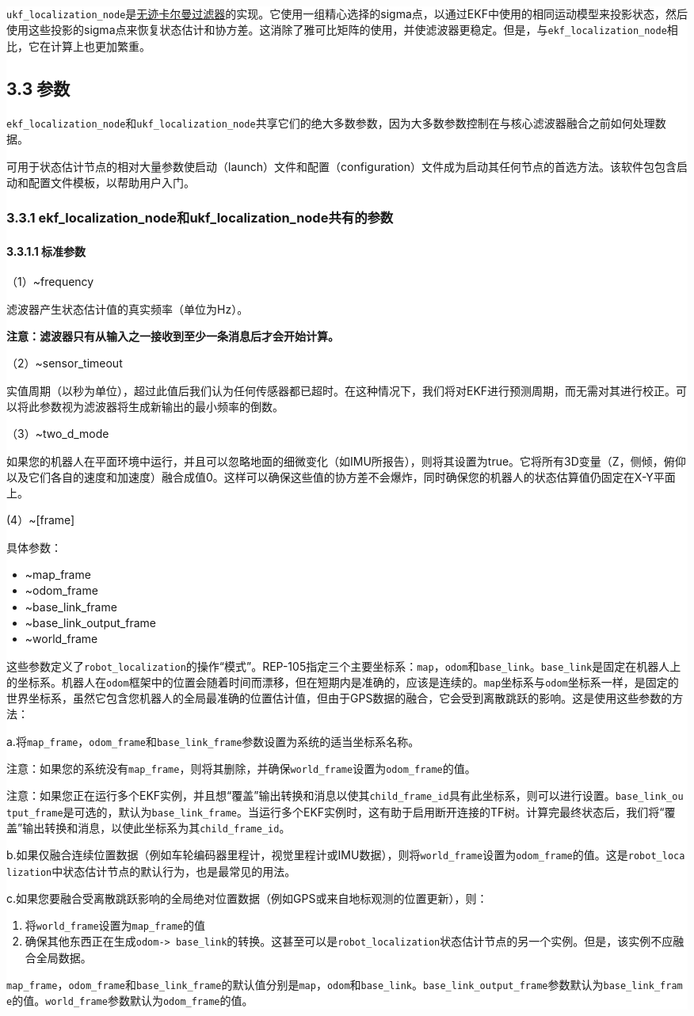 `ukf_localization_node`是[无迹卡尔曼过滤器](http://en.wikipedia.org/wiki/Kalman_filter#Unscented_Kalman_filter)的实现。它使用一组精心选择的sigma点，以通过EKF中使用的相同运动模型来投影状态，然后使用这些投影的sigma点来恢复状态估计和协方差。这消除了雅可比矩阵的使用，并使滤波器更稳定。但是，与`ekf_localization_node`相比，它在计算上也更加繁重。

## 3.3 参数

`ekf_localization_node`和`ukf_localization_node`共享它们的绝大多数参数，因为大多数参数控制在与核心滤波器融合之前如何处理数据。

可用于状态估计节点的相对大量参数使启动（launch）文件和配置（configuration）文件成为启动其任何节点的首选方法。该软件包包含启动和配置文件模板，以帮助用户入门。

### 3.3.1 ekf_localization_node和ukf_localization_node共有的参数

#### 3.3.1.1 标准参数

（1）~frequency

滤波器产生状态估计值的真实频率（单位为Hz）。

**注意：滤波器只有从输入之一接收到至少一条消息后才会开始计算。**

（2）~sensor_timeout

实值周期（以秒为单位），超过此值后我们认为任何传感器都已超时。在这种情况下，我们将对EKF进行预测周期，而无需对其进行校正。可以将此参数视为滤波器将生成新输出的最小频率的倒数。

（3）~two_d_mode

如果您的机器人在平面环境中运行，并且可以忽略地面的细微变化（如IMU所报告），则将其设置为true。它将所有3D变量（Z，侧倾，俯仰以及它们各自的速度和加速度）融合成值0。这样可以确保这些值的协方差不会爆炸，同时确保您的机器人的状态估算值仍固定在X-Y平面上。

(4）~[frame]

具体参数：

- ~map_frame
- ~odom_frame
- ~base_link_frame
- ~base_link_output_frame
- ~world_frame

这些参数定义了`robot_localization`的操作“模式”。REP-105指定三个主要坐标系：`map`，`odom`和`base_link`。`base_link`是固定在机器人上的坐标系。机器人在`odom`框架中的位置会随着时间而漂移，但在短期内是准确的，应该是连续的。`map`坐标系与`odom`坐标系一样，是固定的世界坐标系，虽然它包含您机器人的全局最准确的位置估计值，但由于GPS数据的融合，它会受到离散跳跃的影响。这是使用这些参数的方法：

a.将`map_frame`，`odom_frame`和`base_link_frame`参数设置为系统的适当坐标系名称。

注意：如果您的系统没有`map_frame`，则将其删除，并确保`world_frame`设置为`odom_frame`的值。

注意：如果您正在运行多个EKF实例，并且想“覆盖”输出转换和消息以使其`child_frame_id`具有此坐标系，则可以进行设置。`base_link_output_frame`是可选的，默认为`base_link_frame`。当运行多个EKF实例时，这有助于启用断开连接的TF树。计算完最终状态后，我们将“覆盖”输出转换和消息，以使此坐标系为其`child_frame_id`。

b.如果仅融合连续位置数据（例如车轮编码器里程计，视觉里程计或IMU数据），则将`world_frame`设置为`odom_frame`的值。这是`robot_localization`中状态估计节点的默认行为，也是最常见的用法。

c.如果您要融合受离散跳跃影响的全局绝对位置数据（例如GPS或来自地标观测的位置更新），则：

1. 将`world_frame`设置为`map_frame`的值
2. 确保其他东西正在生成`odom-> base_link`的转换。这甚至可以是`robot_localization`状态估计节点的另一个实例。但是，该实例不应融合全局数据。

`map_frame`，`odom_frame`和`base_link_frame`的默认值分别是`map`，`odom`和`base_link`。`base_link_output_frame`参数默认为`base_link_frame`的值。`world_frame`参数默认为`odom_frame`的值。
